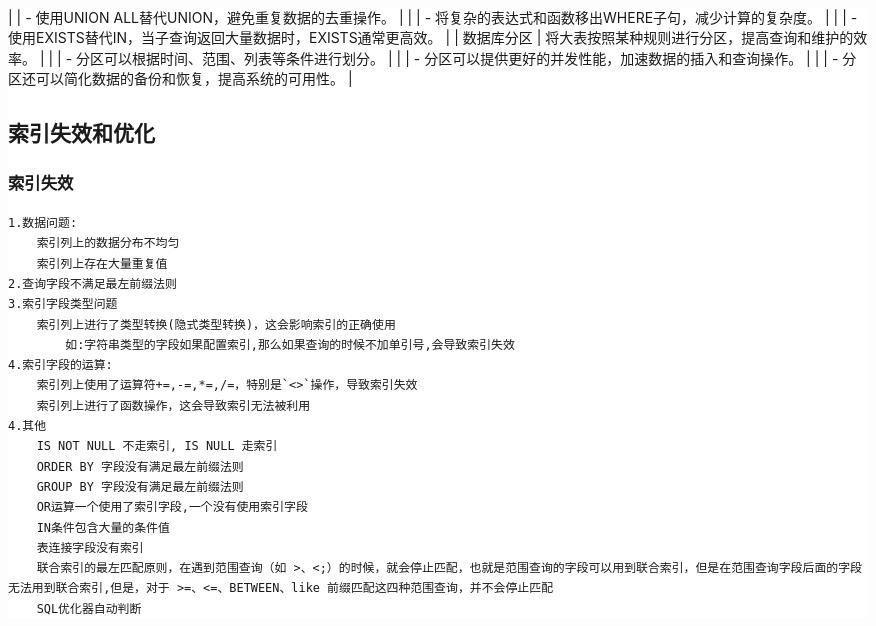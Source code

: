 |            | - 使用UNION ALL替代UNION，避免重复数据的去重操作。           |
|            | - 将复杂的表达式和函数移出WHERE子句，减少计算的复杂度。      |
|            | - 使用EXISTS替代IN，当子查询返回大量数据时，EXISTS通常更高效。 |
| 数据库分区 | 将大表按照某种规则进行分区，提高查询和维护的效率。           |
|            | - 分区可以根据时间、范围、列表等条件进行划分。               |
|            | - 分区可以提供更好的并发性能，加速数据的插入和查询操作。     |
|            | - 分区还可以简化数据的备份和恢复，提高系统的可用性。         |

## 索引失效和优化
### 索引失效

    1.数据问题:
        索引列上的数据分布不均匀
        索引列上存在大量重复值
    2.查询字段不满足最左前缀法则
    3.索引字段类型问题
        索引列上进行了类型转换(隐式类型转换)，这会影响索引的正确使用
            如:字符串类型的字段如果配置索引,那么如果查询的时候不加单引号,会导致索引失效
    4.索引字段的运算:
        索引列上使用了运算符+=,-=,*=,/=，特别是`<>`操作，导致索引失效
        索引列上进行了函数操作，这会导致索引无法被利用
    4.其他
        IS NOT NULL 不走索引, IS NULL 走索引
        ORDER BY 字段没有满足最左前缀法则
        GROUP BY 字段没有满足最左前缀法则
        OR运算一个使用了索引字段,一个没有使用索引字段
        IN条件包含大量的条件值
        表连接字段没有索引
        联合索引的最左匹配原则，在遇到范围查询（如 >、<;）的时候，就会停止匹配，也就是范围查询的字段可以用到联合索引，但是在范围查询字段后面的字段无法用到联合索引,但是，对于 >=、<=、BETWEEN、like 前缀匹配这四种范围查询，并不会停止匹配
        SQL优化器自动判断
